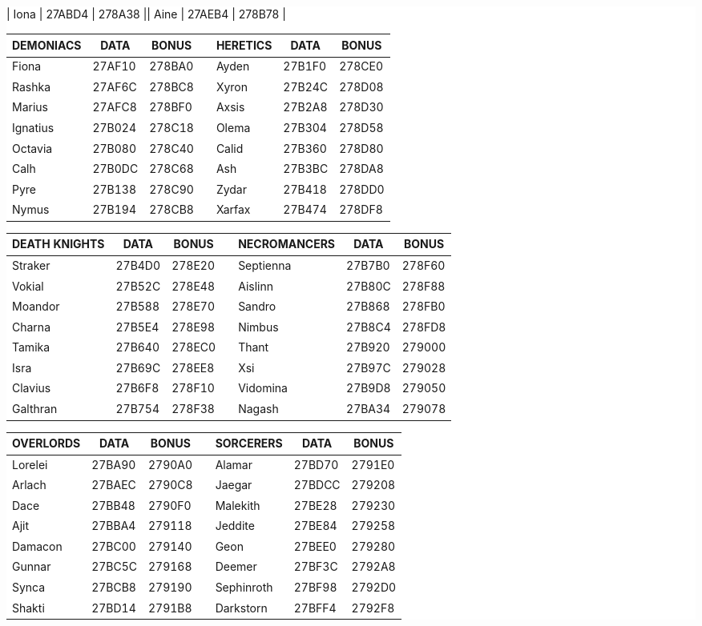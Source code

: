 | Iona          | 27ABD4 | 278A38  || Aine          | 27AEB4 | 278B78 |


| DEMONIACS | DATA    | BONUS   || HERETICS  | DATA    | BONUS   |
|-----------|---------|---------|-|-----------|---------|---------|
| Fiona     | 27AF10  | 278BA0  || Ayden     | 27B1F0  | 278CE0  |
| Rashka    | 27AF6C  | 278BC8  || Xyron     | 27B24C  | 278D08  |
| Marius    | 27AFC8  | 278BF0  || Axsis     | 27B2A8  | 278D30  |
| Ignatius  | 27B024  | 278C18  || Olema     | 27B304  | 278D58  |
| Octavia   | 27B080  | 278C40  || Calid     | 27B360  | 278D80  |
| Calh      | 27B0DC  | 278C68  || Ash       | 27B3BC  | 278DA8  |
| Pyre      | 27B138  | 278C90  || Zydar     | 27B418  | 278DD0  |
| Nymus     | 27B194  | 278CB8  || Xarfax    | 27B474  | 278DF8  |

| DEATH KNIGHTS | DATA    | BONUS   || NECROMANCERS | DATA    | BONUS   |
|---------------|---------|---------|-|--------------|---------|---------|
| Straker       | 27B4D0  | 278E20  || Septienna    | 27B7B0  | 278F60  |
| Vokial        | 27B52C  | 278E48  || Aislinn      | 27B80C  | 278F88  |
| Moandor       | 27B588  | 278E70  || Sandro       | 27B868  | 278FB0  |
| Charna        | 27B5E4  | 278E98  || Nimbus       | 27B8C4  | 278FD8  |
| Tamika        | 27B640  | 278EC0  || Thant        | 27B920  | 279000  |
| Isra          | 27B69C  | 278EE8  || Xsi          | 27B97C  | 279028  |
| Clavius       | 27B6F8  | 278F10  || Vidomina     | 27B9D8  | 279050  |
| Galthran      | 27B754  | 278F38  || Nagash       | 27BA34  | 279078  |

| OVERLORDS | DATA    | BONUS   || SORCERERS  | DATA      | BONUS     |
|-----------|---------|---------|-|------------|-----------|-----------|
| Lorelei   | 27BA90  | 2790A0  || Alamar     | 27BD70    | 2791E0    |
| Arlach    | 27BAEC  | 2790C8  || Jaegar     | 27BDCC    | 279208    |
| Dace      | 27BB48  | 2790F0  || Malekith   | 27BE28    | 279230    |
| Ajit      | 27BBA4  | 279118  || Jeddite    | 27BE84    | 279258    |
| Damacon   | 27BC00  | 279140  || Geon       | 27BEE0    | 279280    |
| Gunnar    | 27BC5C  | 279168  || Deemer     | 27BF3C    | 2792A8    |
| Synca     | 27BCB8  | 279190  || Sephinroth | 27BF98    | 2792D0    |
| Shakti    | 27BD14  | 2791B8  || Darkstorn  | 27BFF4    | 2792F8    |
